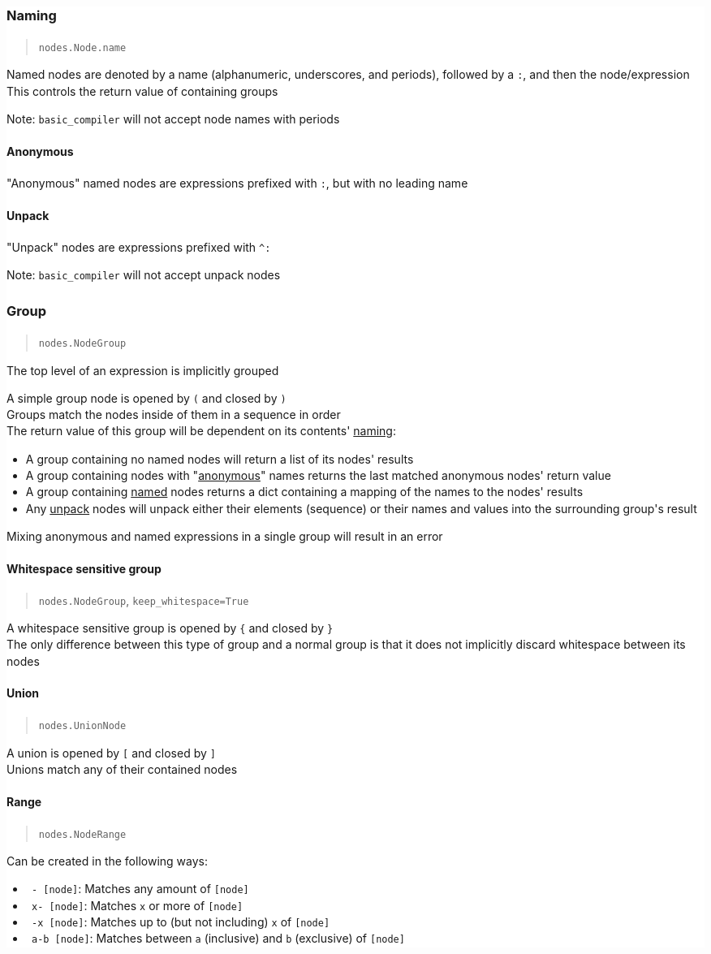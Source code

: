 ### Naming
> `nodes.Node.name`

Named nodes are denoted by a name (alphanumeric, underscores, and periods), followed
by a `:`, and then the node/expression  
This controls the return value of containing groups

Note: `basic_compiler` will not accept node names with periods

#### Anonymous
"Anonymous" named nodes are expressions prefixed with `:`, but with
no leading name

#### Unpack
"Unpack" nodes are expressions prefixed with `^:`

Note: `basic_compiler` will not accept unpack nodes

### Group
> `nodes.NodeGroup`

The top level of an expression is implicitly grouped

A simple group node is opened by `(` and closed by `)`  
Groups match the nodes inside of them in a sequence in order  
The return value of this group will be dependent on its contents' [naming](#naming):

- A group containing no named nodes will return a list of its nodes' results
- A group containing nodes with "[anonymous](#anonymous)" names returns the last matched anonymous nodes' return value
- A group containing [named](#naming) nodes returns a dict containing a mapping of the names to the nodes' results
- Any [unpack](#unpack) nodes will unpack either their elements (sequence) or their names and values into the surrounding group's result

Mixing anonymous and named expressions in a single group will result in an error

#### Whitespace sensitive group
> `nodes.NodeGroup`, `keep_whitespace=True`

A whitespace sensitive group is opened by `{` and closed by `}`  
The only difference between this type of group and a normal group is that it does not implicitly
discard whitespace between its nodes

#### Union
> `nodes.UnionNode`

A union is opened by `[` and closed by `]`  
Unions match any of their contained nodes

#### Range
> `nodes.NodeRange`

Can be created in the following ways:
- ` - [node]`: Matches any amount of `[node]`
- ` x- [node]`: Matches `x` or more of `[node]`
- ` -x [node]`: Matches up to (but not including) `x` of `[node]`
- ` a-b [node]`: Matches between `a` (inclusive) and `b` (exclusive) of `[node]`
